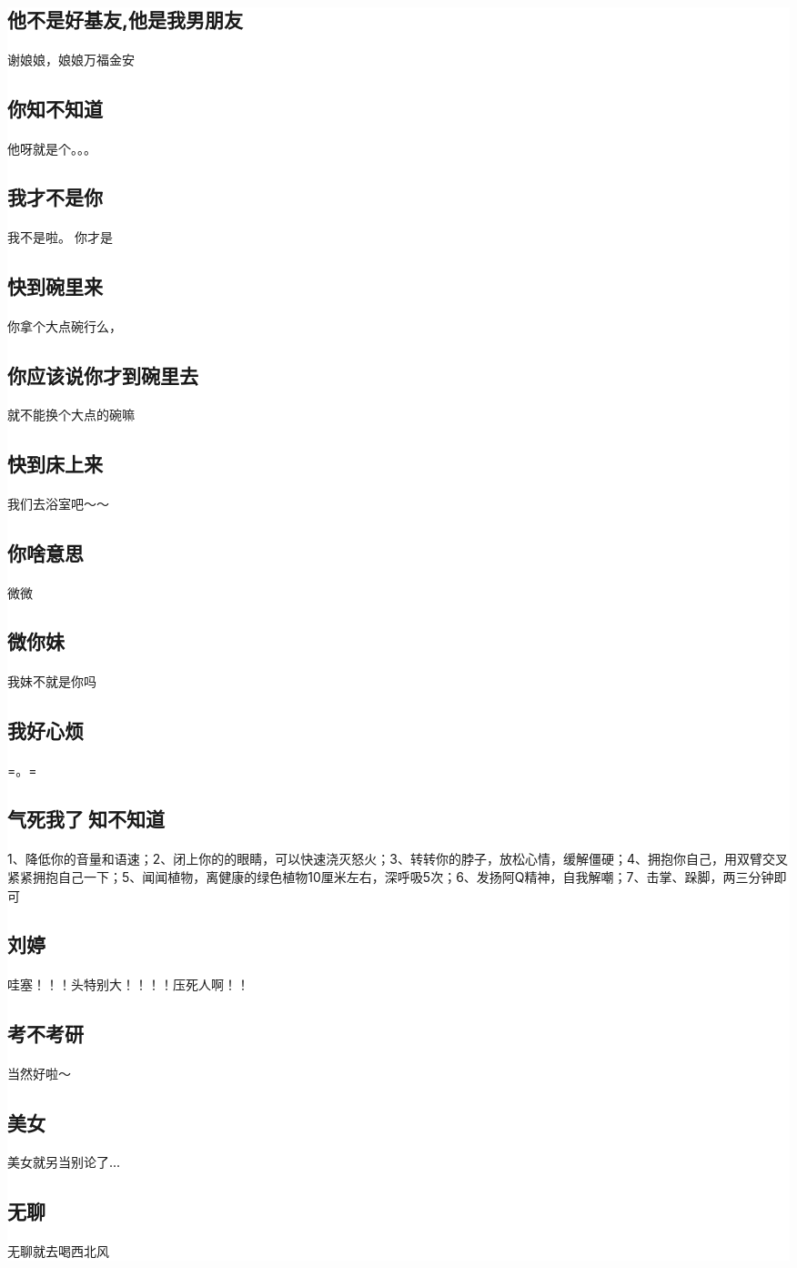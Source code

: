 ## 他不是好基友,他是我男朋友
谢娘娘，娘娘万福金安

## 你知不知道
他呀就是个。。。

## 我才不是你
我不是啦。 你才是

## 快到碗里来
你拿个大点碗行么，

## 你应该说你才到碗里去
就不能换个大点的碗嘛

## 快到床上来
我们去浴室吧～～

## 你啥意思
微微

## 微你妹
我妹不就是你吗

## 我好心烦
=。=

## 气死我了   知不知道
1、降低你的音量和语速；2、闭上你的的眼睛，可以快速浇灭怒火；3、转转你的脖子，放松心情，缓解僵硬；4、拥抱你自己，用双臂交叉紧紧拥抱自己一下；5、闻闻植物，离健康的绿色植物10厘米左右，深呼吸5次；6、发扬阿Q精神，自我解嘲；7、击掌、跺脚，两三分钟即可

## 刘婷
哇塞！！！头特别大！！！！压死人啊！！

## 考不考研
当然好啦～

## 美女
美女就另当别论了...

## 无聊
无聊就去喝西北风
